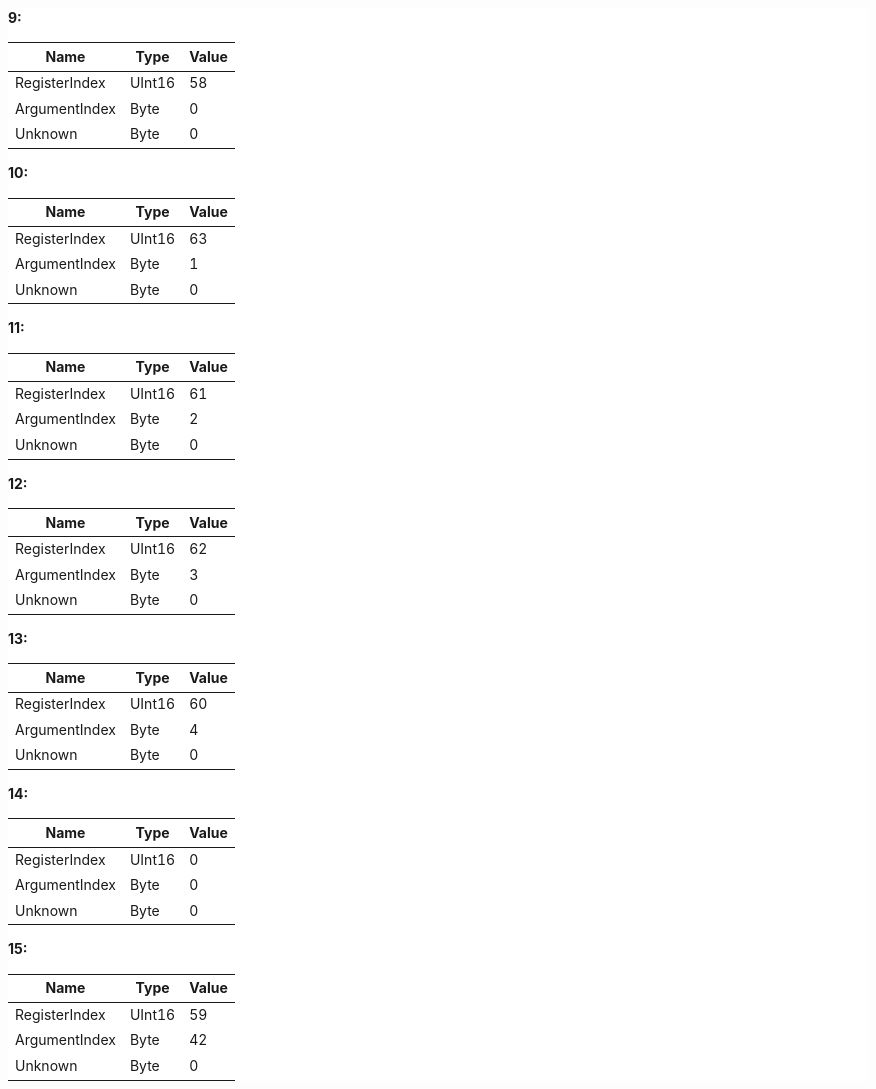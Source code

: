 
**9:**

Name	| Type	| Value
---	|---	|---	|
RegisterIndex	|UInt16	|58
ArgumentIndex	|Byte	|0
Unknown	|Byte	|0


**10:**

Name	| Type	| Value
---	|---	|---	|
RegisterIndex	|UInt16	|63
ArgumentIndex	|Byte	|1
Unknown	|Byte	|0


**11:**

Name	| Type	| Value
---	|---	|---	|
RegisterIndex	|UInt16	|61
ArgumentIndex	|Byte	|2
Unknown	|Byte	|0


**12:**

Name	| Type	| Value
---	|---	|---	|
RegisterIndex	|UInt16	|62
ArgumentIndex	|Byte	|3
Unknown	|Byte	|0


**13:**

Name	| Type	| Value
---	|---	|---	|
RegisterIndex	|UInt16	|60
ArgumentIndex	|Byte	|4
Unknown	|Byte	|0


**14:**

Name	| Type	| Value
---	|---	|---	|
RegisterIndex	|UInt16	|0
ArgumentIndex	|Byte	|0
Unknown	|Byte	|0


**15:**

Name	| Type	| Value
---	|---	|---	|
RegisterIndex	|UInt16	|59
ArgumentIndex	|Byte	|42
Unknown	|Byte	|0
